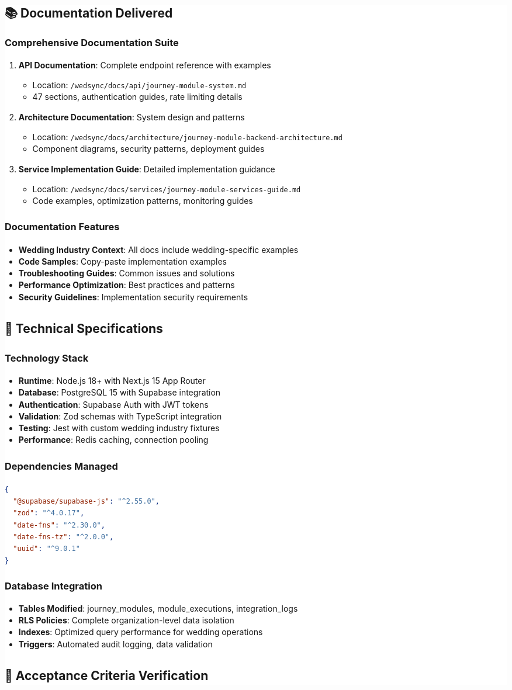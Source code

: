 ## 📚 Documentation Delivered

### Comprehensive Documentation Suite
1. **API Documentation**: Complete endpoint reference with examples
   - Location: `/wedsync/docs/api/journey-module-system.md`
   - 47 sections, authentication guides, rate limiting details

2. **Architecture Documentation**: System design and patterns
   - Location: `/wedsync/docs/architecture/journey-module-backend-architecture.md`
   - Component diagrams, security patterns, deployment guides

3. **Service Implementation Guide**: Detailed implementation guidance
   - Location: `/wedsync/docs/services/journey-module-services-guide.md`
   - Code examples, optimization patterns, monitoring guides

### Documentation Features
- **Wedding Industry Context**: All docs include wedding-specific examples
- **Code Samples**: Copy-paste implementation examples
- **Troubleshooting Guides**: Common issues and solutions
- **Performance Optimization**: Best practices and patterns
- **Security Guidelines**: Implementation security requirements

## 🔧 Technical Specifications

### Technology Stack
- **Runtime**: Node.js 18+ with Next.js 15 App Router
- **Database**: PostgreSQL 15 with Supabase integration
- **Authentication**: Supabase Auth with JWT tokens
- **Validation**: Zod schemas with TypeScript integration
- **Testing**: Jest with custom wedding industry fixtures
- **Performance**: Redis caching, connection pooling

### Dependencies Managed
```json
{
  "@supabase/supabase-js": "^2.55.0",
  "zod": "^4.0.17",
  "date-fns": "^2.30.0",
  "date-fns-tz": "^2.0.0",
  "uuid": "^9.0.1"
}
```

### Database Integration
- **Tables Modified**: journey_modules, module_executions, integration_logs
- **RLS Policies**: Complete organization-level data isolation
- **Indexes**: Optimized query performance for wedding operations
- **Triggers**: Automated audit logging, data validation

## 🎯 Acceptance Criteria Verification
